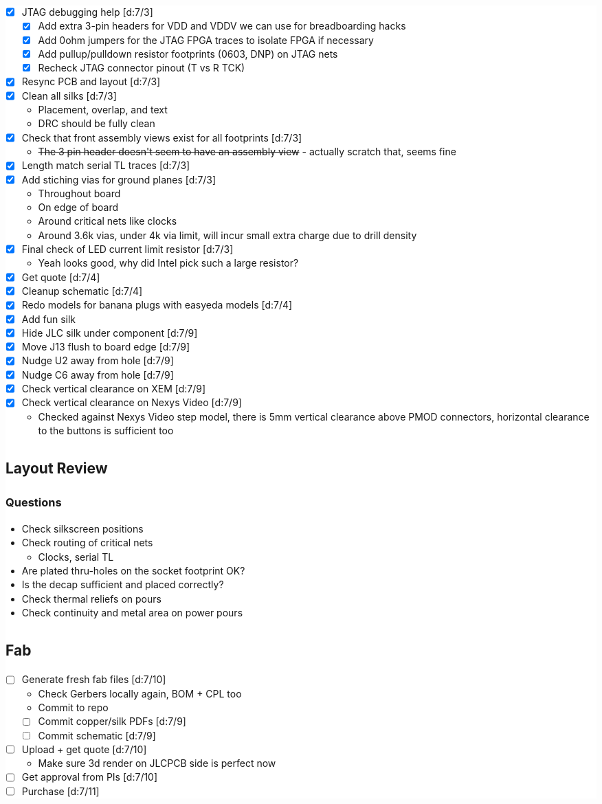 - [x] JTAG debugging help [d:7/3]
  - [x] Add extra 3-pin headers for VDD and VDDV we can use for breadboarding hacks
  - [x] Add 0ohm jumpers for the JTAG FPGA traces to isolate FPGA if necessary
  - [x] Add pullup/pulldown resistor footprints (0603, DNP) on JTAG nets
  - [x] Recheck JTAG connector pinout (T vs R TCK)
- [x] Resync PCB and layout [d:7/3]
- [x] Clean all silks [d:7/3]
  - Placement, overlap, and text
  - DRC should be fully clean
- [x] Check that front assembly views exist for all footprints [d:7/3]
  - ~~The 3 pin header doesn't seem to have an assembly view~~ - actually scratch that, seems fine
- [x] Length match serial TL traces [d:7/3]
- [x] Add stiching vias for ground planes [d:7/3]
  - Throughout board
  - On edge of board
  - Around critical nets like clocks
  - Around 3.6k vias, under 4k via limit, will incur small extra charge due to drill density
- [x] Final check of LED current limit resistor [d:7/3]
  - Yeah looks good, why did Intel pick such a large resistor?
- [x] Get quote [d:7/4]
- [x] Cleanup schematic [d:7/4]
- [x] Redo models for banana plugs with easyeda models [d:7/4]
- [x] Add fun silk
- [x] Hide JLC silk under component [d:7/9]
- [x] Move J13 flush to board edge [d:7/9]
- [x] Nudge U2 away from hole [d:7/9]
- [x] Nudge C6 away from hole [d:7/9]
- [x] Check vertical clearance on XEM [d:7/9]
- [x] Check vertical clearance on Nexys Video [d:7/9]
  - Checked against Nexys Video step model, there is 5mm vertical clearance above PMOD connectors, horizontal clearance to the buttons is sufficient too

## Layout Review

### Questions

- Check silkscreen positions
- Check routing of critical nets
  - Clocks, serial TL
- Are plated thru-holes on the socket footprint OK?
- Is the decap sufficient and placed correctly?
- Check thermal reliefs on pours
- Check continuity and metal area on power pours

## Fab

- [ ] Generate fresh fab files [d:7/10]
  - Check Gerbers locally again, BOM + CPL too
  - Commit to repo
  - [ ] Commit copper/silk PDFs [d:7/9]
  - [ ] Commit schematic [d:7/9]
- [ ] Upload + get quote [d:7/10]
  - Make sure 3d render on JLCPCB side is perfect now
- [ ] Get approval from PIs [d:7/10]
- [ ] Purchase [d:7/11]
